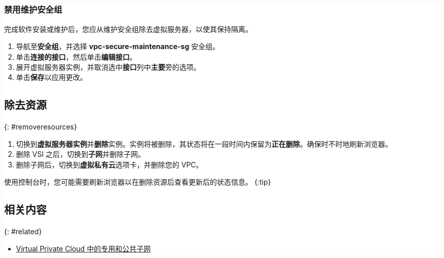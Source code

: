 ### 禁用维护安全组

完成软件安装或维护后，您应从维护安全组除去虚拟服务器，以使其保持隔离。

1. 导航至**安全组**，并选择 **vpc-secure-maintenance-sg** 安全组。  
2. 单击**连接的接口**，然后单击**编辑接口**。  
3. 展开虚拟服务器实例，并取消选中**接口**列中**主要**旁的选项。
4. 单击**保存**以应用更改。

## 除去资源
{: #removeresources}

1. 切换到**虚拟服务器实例**并**删除**实例。实例将被删除，其状态将在一段时间内保留为**正在删除**。确保时不时地刷新浏览器。
2. 删除 VSI 之后，切换到**子网**并删除子网。
4. 删除子网后，切换到**虚拟私有云**选项卡，并删除您的 VPC。

使用控制台时，您可能需要刷新浏览器以在删除资源后查看更新后的状态信息。
{:tip}

## 相关内容
{: #related}

* [Virtual Private Cloud 中的专用和公共子网](/docs/tutorials?topic=solution-tutorials-vpc-public-app-private-backend#vpc-public-app-private-backend)
